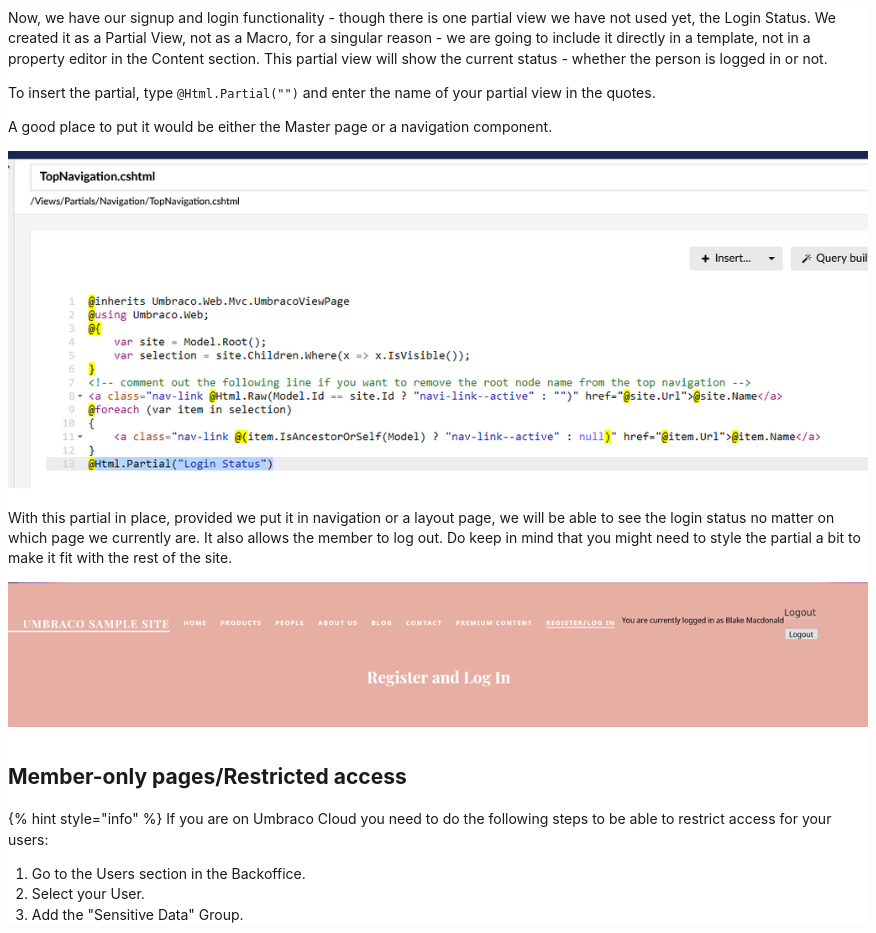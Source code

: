 Now, we have our signup and login functionality - though there is one partial view we have not used yet, the Login Status. We created it as a Partial View, not as a Macro, for a singular reason - we are going to include it directly in a template, not in a property editor in the Content section. This partial view will show the current status - whether the person is logged in or not.

To insert the partial, type `@Html.Partial("")` and enter the name of your partial view in the quotes.

A good place to put it would be either the Master page or a navigation component.

![Login partial in navigation](images/v8-10-Login-Partial-In-Nav.png)

With this partial in place, provided we put it in navigation or a layout page, we will be able to see the login status no matter on which page we currently are. It also allows the member to log out. Do keep in mind that you might need to style the partial a bit to make it fit with the rest of the site.

![Login partial frontend](images/v8-11-Login-Partial-Frontend.png)

## Member-only pages/Restricted access


{% hint style="info" %} 
If you are on Umbraco Cloud you need to do the following steps to be able to restrict access for your users:

1. Go to the Users section in the Backoffice. 
2. Select your User.
3. Add the "Sensitive Data" Group. 